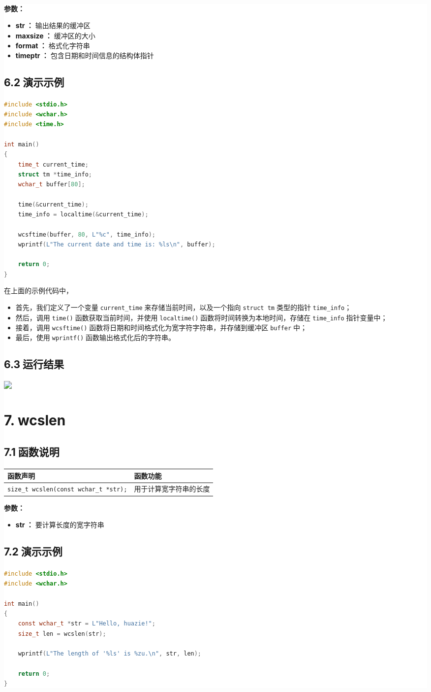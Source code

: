 **参数：**
- **str ：**  输出结果的缓冲区
- **maxsize ：**  缓冲区的大小
- **format ：**  格式化字符串
- **timeptr ：**  包含日期和时间信息的结构体指针

## 6.2 演示示例
```c
#include <stdio.h>
#include <wchar.h>
#include <time.h>

int main() 
{
    time_t current_time;
    struct tm *time_info;
    wchar_t buffer[80];

    time(&current_time);
    time_info = localtime(&current_time);

    wcsftime(buffer, 80, L"%c", time_info);
    wprintf(L"The current date and time is: %ls\n", buffer);

    return 0;
}
```

在上面的示例代码中，
- 首先，我们定义了一个变量 `current_time` 来存储当前时间，以及一个指向 `struct tm` 类型的指针 `time_info`；
- 然后，调用 `time()` 函数获取当前时间，并使用 `localtime()` 函数将时间转换为本地时间，存储在 `time_info` 指针变量中；
- 接着，调用 `wcsftime()` 函数将日期和时间格式化为宽字符字符串，并存储到缓冲区 `buffer` 中；
- 最后，使用 `wprintf()` 函数输出格式化后的字符串。

## 6.3 运行结果
![](wcsftime.png)

# 7. wcslen
## 7.1 函数说明
| 函数声明 |  函数功能  |
|:--|:--|
|`size_t wcslen(const wchar_t *str);` |  用于计算宽字符串的长度 |

**参数：**
- **str ：**  要计算长度的宽字符串

## 7.2 演示示例
```c
#include <stdio.h>
#include <wchar.h>

int main() 
{
    const wchar_t *str = L"Hello, huazie!";
    size_t len = wcslen(str);

    wprintf(L"The length of '%ls' is %zu.\n", str, len);

    return 0;
}
```